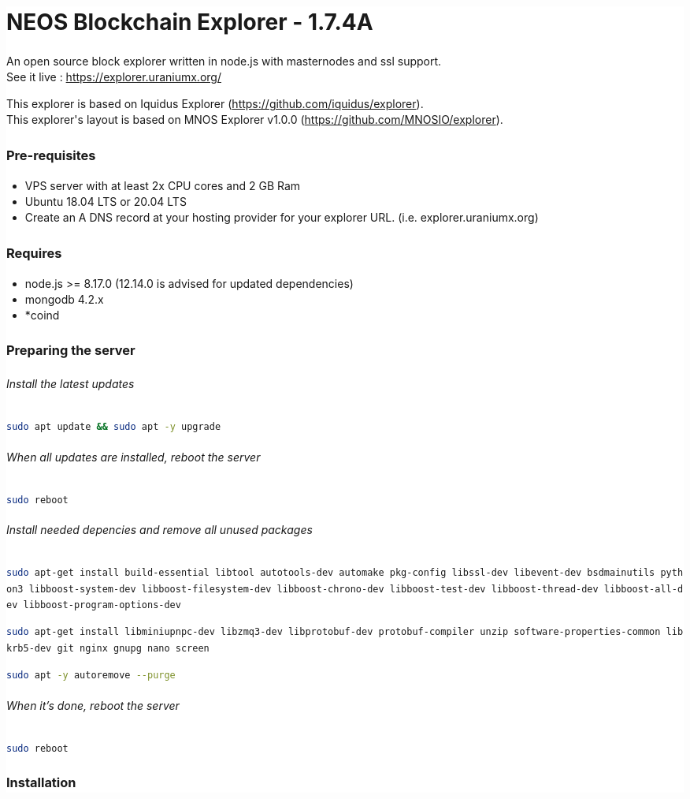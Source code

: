 NEOS Blockchain Explorer - 1.7.4A
================

An open source block explorer written in node.js with masternodes and ssl support.  
See it live : https://explorer.uraniumx.org/  

This explorer is based on Iquidus Explorer (https://github.com/iquidus/explorer).  
This explorer's layout is based on MNOS Explorer v1.0.0 (https://github.com/MNOSIO/explorer).

### Pre-requisites

*  VPS server with at least 2x CPU cores and 2 GB Ram
*  Ubuntu 18.04 LTS or 20.04 LTS
*  Create an A DNS record at your hosting provider for your explorer URL. (i.e. explorer.uraniumx.org)

### Requires

*  node.js >= 8.17.0 (12.14.0 is advised for updated dependencies)
*  mongodb 4.2.x
*  *coind

### Preparing the server

###### Install the latest updates
```bash
sudo apt update && sudo apt -y upgrade
```

###### When all updates are installed, reboot the server
```bash
sudo reboot
```

###### Install needed depencies and remove all unused packages
```bash
sudo apt-get install build-essential libtool autotools-dev automake pkg-config libssl-dev libevent-dev bsdmainutils python3 libboost-system-dev libboost-filesystem-dev libboost-chrono-dev libboost-test-dev libboost-thread-dev libboost-all-dev libboost-program-options-dev
```
```bash
sudo apt-get install libminiupnpc-dev libzmq3-dev libprotobuf-dev protobuf-compiler unzip software-properties-common libkrb5-dev git nginx gnupg nano screen
```
```bash
sudo apt -y autoremove --purge
```

###### When it’s done, reboot the server
```bash
sudo reboot
```

### Installation
